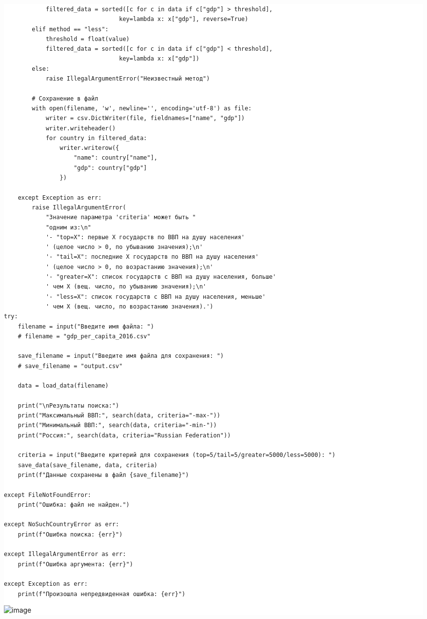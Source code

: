 ```
            filtered_data = sorted([c for c in data if c["gdp"] > threshold], 
                                 key=lambda x: x["gdp"], reverse=True)
        elif method == "less":
            threshold = float(value)
            filtered_data = sorted([c for c in data if c["gdp"] < threshold], 
                                 key=lambda x: x["gdp"])
        else:
            raise IllegalArgumentError("Неизвестный метод")

        # Сохранение в файл
        with open(filename, 'w', newline='', encoding='utf-8') as file:
            writer = csv.DictWriter(file, fieldnames=["name", "gdp"])
            writer.writeheader()
            for country in filtered_data:
                writer.writerow({
                    "name": country["name"],
                    "gdp": country["gdp"]
                })

    except Exception as err:
        raise IllegalArgumentError(
            "Значение параметра 'criteria' может быть "
            "одним из:\n"
            '- "top=X": первые X государств по ВВП на душу населения'
            ' (целое число > 0, по убыванию значения);\n'
            '- "tail=X": последние X государств по ВВП на душу населения'
            ' (целое число > 0, по возрастанию значения);\n'
            '- "greater=X": список государств с ВВП на душу населения, больше'
            ' чем X (вещ. число, по убыванию значения);\n'
            '- "less=X": список государств с ВВП на душу населения, меньше'
            ' чем X (вещ. число, по возрастанию значения).')
try:
    filename = input("Введите имя файла: ")
    # filename = "gdp_per_capita_2016.csv"

    save_filename = input("Введите имя файла для сохранения: ")
    # save_filename = "output.csv"

    data = load_data(filename)
    
    print("\nРезультаты поиска:")
    print("Максимальный ВВП:", search(data, criteria="-max-"))
    print("Минимальный ВВП:", search(data, criteria="-min-"))
    print("Россия:", search(data, criteria="Russian Federation"))

    criteria = input("Введите критерий для сохранения (top=5/tail=5/greater=5000/less=5000): ")
    save_data(save_filename, data, criteria)
    print(f"Данные сохранены в файл {save_filename}")

except FileNotFoundError:
    print("Ошибка: файл не найден.")

except NoSuchCountryError as err:
    print(f"Ошибка поиска: {err}")

except IllegalArgumentError as err:
    print(f"Ошибка аргумента: {err}")

except Exception as err:
    print(f"Произошла непредвиденная ошибка: {err}")
```
<img width="599" height="744" alt="image" src="https://github.com/user-attachments/assets/f0b341f7-19d9-43be-8305-4ebcb0e021b5" />